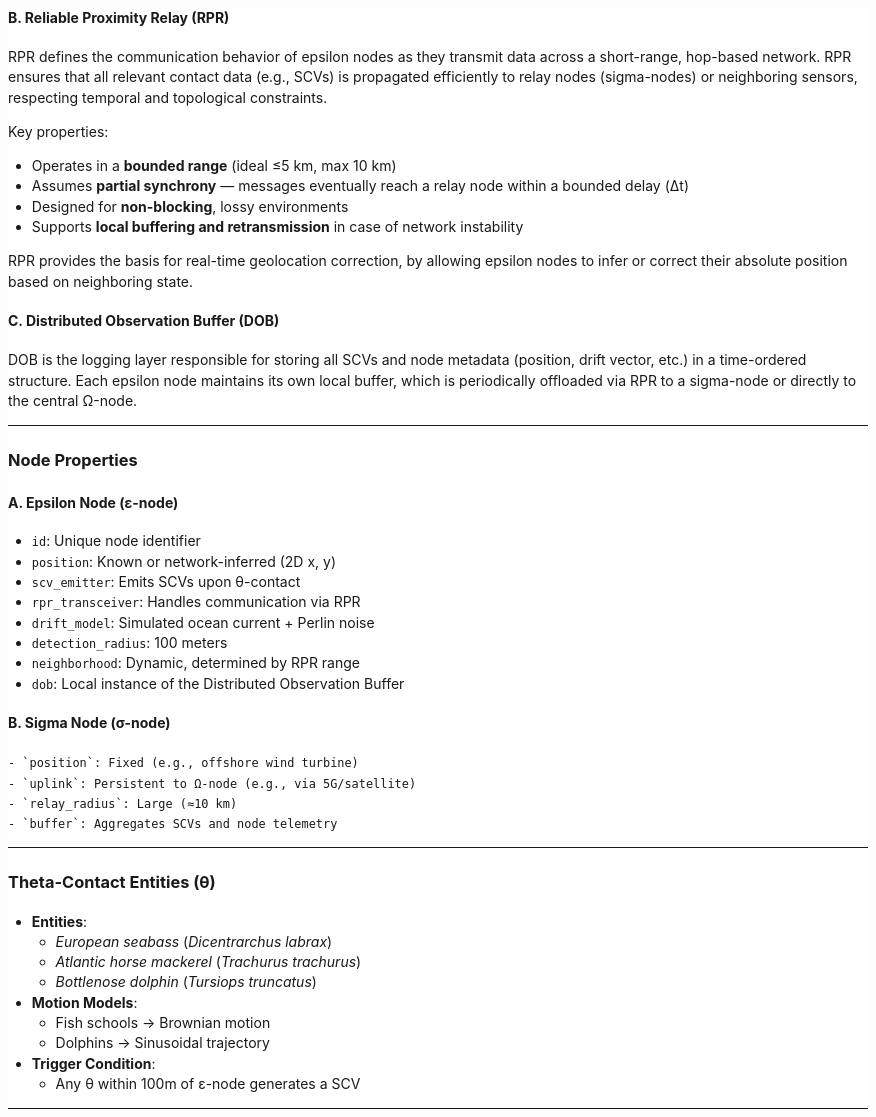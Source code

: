 #### B. Reliable Proximity Relay (RPR)

RPR defines the communication behavior of epsilon nodes as they transmit data across a short-range, hop-based network. RPR ensures that all relevant contact data (e.g., SCVs) is propagated efficiently to relay nodes (sigma-nodes) or neighboring sensors, respecting temporal and topological constraints.

Key properties:
- Operates in a **bounded range** (ideal ≤5 km, max 10 km)
- Assumes **partial synchrony** — messages eventually reach a relay node within a bounded delay (Δt)
- Designed for **non-blocking**, lossy environments
- Supports **local buffering and retransmission** in case of network instability

RPR provides the basis for real-time geolocation correction, by allowing epsilon nodes to infer or correct their absolute position based on neighboring state.

#### C. Distributed Observation Buffer (DOB)

DOB is the logging layer responsible for storing all SCVs and node metadata (position, drift vector, etc.) in a time-ordered structure. Each epsilon node maintains its own local buffer, which is periodically offloaded via RPR to a sigma-node or directly to the central Ω-node.

---

### Node Properties

#### A. Epsilon Node (ε-node)
- `id`: Unique node identifier
- `position`: Known or network-inferred (2D x, y)
- `scv_emitter`: Emits SCVs upon θ-contact
- `rpr_transceiver`: Handles communication via RPR
- `drift_model`: Simulated ocean current + Perlin noise
- `detection_radius`: 100 meters
- `neighborhood`: Dynamic, determined by RPR range
- `dob`: Local instance of the Distributed Observation Buffer

#### B. Sigma Node (σ-node)
    - `position`: Fixed (e.g., offshore wind turbine)
    - `uplink`: Persistent to Ω-node (e.g., via 5G/satellite)
    - `relay_radius`: Large (≈10 km)
    - `buffer`: Aggregates SCVs and node telemetry

---

### Theta-Contact Entities (θ)

- **Entities**:
    - _European seabass_ (_Dicentrarchus labrax_)
    - _Atlantic horse mackerel_ (_Trachurus trachurus_)
    - _Bottlenose dolphin_ (_Tursiops truncatus_)
- **Motion Models**:
    - Fish schools → Brownian motion
    - Dolphins → Sinusoidal trajectory
- **Trigger Condition**:
    - Any θ within 100m of ε-node generates a SCV

---